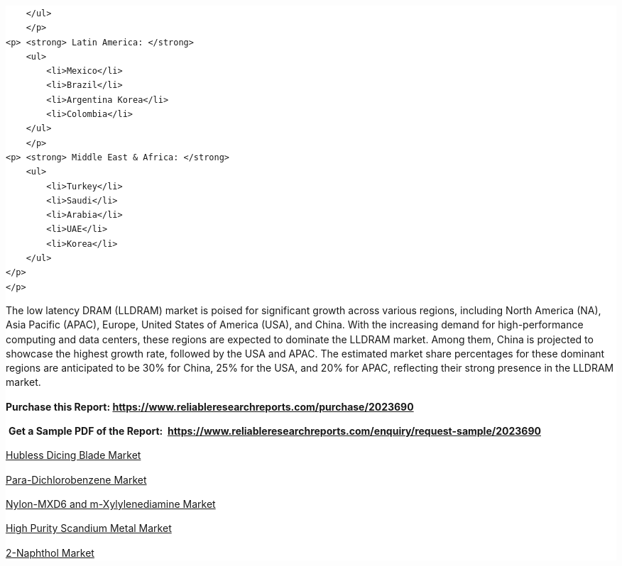         </ul>
        </p> 
    <p> <strong> Latin America: </strong>
        <ul>
            <li>Mexico</li>
            <li>Brazil</li>
            <li>Argentina Korea</li>
            <li>Colombia</li>
        </ul>
        </p> 
    <p> <strong> Middle East & Africa: </strong>
        <ul>
            <li>Turkey</li>
            <li>Saudi</li>
            <li>Arabia</li>
            <li>UAE</li>
            <li>Korea</li>
        </ul>
    </p>
    </p>
<p><p>The low latency DRAM (LLDRAM) market is poised for significant growth across various regions, including North America (NA), Asia Pacific (APAC), Europe, United States of America (USA), and China. With the increasing demand for high-performance computing and data centers, these regions are expected to dominate the LLDRAM market. Among them, China is projected to showcase the highest growth rate, followed by the USA and APAC. The estimated market share percentages for these dominant regions are anticipated to be 30% for China, 25% for the USA, and 20% for APAC, reflecting their strong presence in the LLDRAM market.</p></p>
<p><strong>Purchase this Report: <a href="https://www.reliableresearchreports.com/purchase/2023690">https://www.reliableresearchreports.com/purchase/2023690</a></strong></p>
<p>&nbsp;<strong>Get a Sample PDF of the Report:&nbsp;&nbsp;<a href="https://www.reliableresearchreports.com/enquiry/request-sample/2023690">https://www.reliableresearchreports.com/enquiry/request-sample/2023690</a></strong></p>
<p><strong></strong></p>
<p><p><a href="https://medium.com/@nelsonhauck/hubless-dicing-blade-market-comprehensive-assessment-by-type-application-and-geography-10af78f643be">Hubless Dicing Blade Market</a></p><p><a href="https://medium.com/@andrewhills1925/para-dichlorobenzene-market-size-and-market-trends-complete-industry-overview-2023-to-2030-8581fbda4edb">Para-Dichlorobenzene Market</a></p><p><a href="https://medium.com/@jeromekling1967/nylon-mxd6-and-m-xylylenediamine-market-focuses-on-market-share-size-and-projected-forecast-till-f42db1dd1156">Nylon-MXD6 and m-Xylylenediamine Market</a></p><p><a href="https://medium.com/@leliajewess/high-purity-scandium-metal-market-size-and-market-trends-complete-industry-overview-2023-to-2030-fabc15e1f4d8">High Purity Scandium Metal Market</a></p><p><a href="https://medium.com/@lacyquitzon/2-naphthol-market-exploring-market-share-market-trends-and-future-growth-4dabcb9f54a7">2-Naphthol Market</a></p></p>